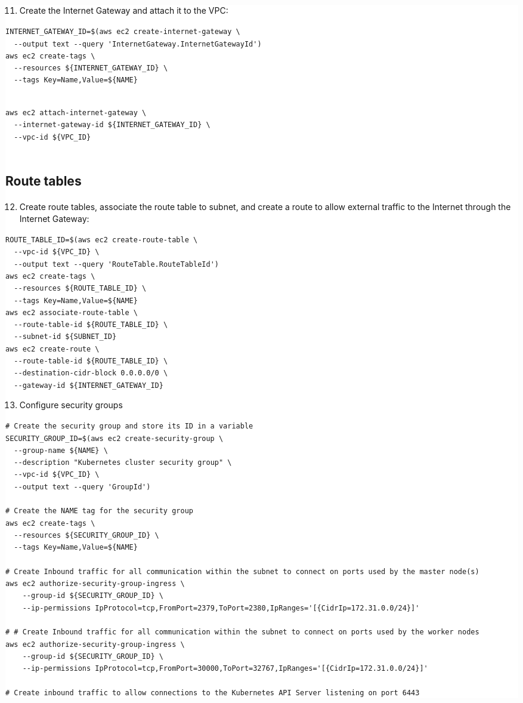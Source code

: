 11. Create the Internet Gateway and attach it to the VPC:


```
INTERNET_GATEWAY_ID=$(aws ec2 create-internet-gateway \
  --output text --query 'InternetGateway.InternetGatewayId')
aws ec2 create-tags \
  --resources ${INTERNET_GATEWAY_ID} \
  --tags Key=Name,Value=${NAME}


```
```
aws ec2 attach-internet-gateway \
  --internet-gateway-id ${INTERNET_GATEWAY_ID} \
  --vpc-id ${VPC_ID}
  
```

## Route tables

12. Create route tables, associate the route table to subnet, and create a route to allow external traffic to the Internet through the Internet Gateway:

```
ROUTE_TABLE_ID=$(aws ec2 create-route-table \
  --vpc-id ${VPC_ID} \
  --output text --query 'RouteTable.RouteTableId')
aws ec2 create-tags \
  --resources ${ROUTE_TABLE_ID} \
  --tags Key=Name,Value=${NAME}
aws ec2 associate-route-table \
  --route-table-id ${ROUTE_TABLE_ID} \
  --subnet-id ${SUBNET_ID}
aws ec2 create-route \
  --route-table-id ${ROUTE_TABLE_ID} \
  --destination-cidr-block 0.0.0.0/0 \
  --gateway-id ${INTERNET_GATEWAY_ID}
```
13. Configure security groups

```
# Create the security group and store its ID in a variable
SECURITY_GROUP_ID=$(aws ec2 create-security-group \
  --group-name ${NAME} \
  --description "Kubernetes cluster security group" \
  --vpc-id ${VPC_ID} \
  --output text --query 'GroupId')

# Create the NAME tag for the security group
aws ec2 create-tags \
  --resources ${SECURITY_GROUP_ID} \
  --tags Key=Name,Value=${NAME}

# Create Inbound traffic for all communication within the subnet to connect on ports used by the master node(s)
aws ec2 authorize-security-group-ingress \
    --group-id ${SECURITY_GROUP_ID} \
    --ip-permissions IpProtocol=tcp,FromPort=2379,ToPort=2380,IpRanges='[{CidrIp=172.31.0.0/24}]'

# # Create Inbound traffic for all communication within the subnet to connect on ports used by the worker nodes
aws ec2 authorize-security-group-ingress \
    --group-id ${SECURITY_GROUP_ID} \
    --ip-permissions IpProtocol=tcp,FromPort=30000,ToPort=32767,IpRanges='[{CidrIp=172.31.0.0/24}]'

# Create inbound traffic to allow connections to the Kubernetes API Server listening on port 6443
```